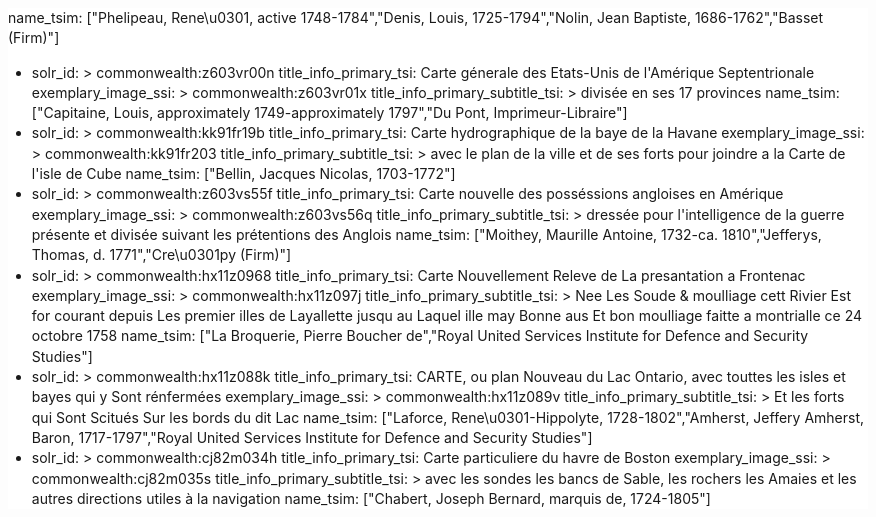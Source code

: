   name_tsim: ["Phelipeau, Rene\u0301, active 1748-1784","Denis, Louis,
    1725-1794","Nolin, Jean Baptiste, 1686-1762","Basset (Firm)"]
- solr_id: > 
  commonwealth:z603vr00n
  title_info_primary_tsi: Carte génerale des Etats-Unis de l'Amérique
    Septentrionale
  exemplary_image_ssi: > 
  commonwealth:z603vr01x
  title_info_primary_subtitle_tsi: > 
    divisée en ses 17 provinces
  name_tsim: ["Capitaine, Louis, approximately 1749-approximately 1797","Du
    Pont, Imprimeur-Libraire"]
- solr_id: > 
  commonwealth:kk91fr19b
  title_info_primary_tsi: Carte hydrographique de la baye de la Havane
  exemplary_image_ssi: > 
  commonwealth:kk91fr203
  title_info_primary_subtitle_tsi: > 
    avec le plan de la ville et de ses forts pour joindre a la Carte de l'isle de
    Cube
  name_tsim: ["Bellin, Jacques Nicolas, 1703-1772"]
- solr_id: > 
  commonwealth:z603vs55f
  title_info_primary_tsi: Carte nouvelle des posséssions angloises en
    Amérique
  exemplary_image_ssi: > 
  commonwealth:z603vs56q
  title_info_primary_subtitle_tsi: > 
    dressée pour l'intelligence de la guerre présente et divisée suivant les
    prétentions des Anglois
  name_tsim: ["Moithey, Maurille Antoine, 1732-ca. 1810","Jefferys, Thomas, d.
    1771","Cre\u0301py (Firm)"]
- solr_id: > 
  commonwealth:hx11z0968
  title_info_primary_tsi: Carte Nouvellement Releve de La presantation a
    Frontenac
  exemplary_image_ssi: > 
  commonwealth:hx11z097j
  title_info_primary_subtitle_tsi: > 
    Nee Les Soude & moulliage cett Rivier Est for courant depuis Les premier illes
    de Layallette jusqu au Laquel ille may Bonne aus Et bon moulliage faitte a
    montrialle ce 24 octobre 1758
  name_tsim: ["La Broquerie, Pierre Boucher de","Royal United Services Institute
    for Defence and Security Studies"]
- solr_id: > 
  commonwealth:hx11z088k
  title_info_primary_tsi: CARTE, ou plan Nouveau du Lac Ontario, avec touttes
    les isles et bayes qui y Sont rénfermées
  exemplary_image_ssi: > 
  commonwealth:hx11z089v
  title_info_primary_subtitle_tsi: > 
    Et les forts qui Sont Scitués Sur les bords du dit Lac
  name_tsim: ["Laforce, Rene\u0301-Hippolyte, 1728-1802","Amherst, Jeffery
    Amherst, Baron, 1717-1797","Royal United Services Institute for Defence and
    Security Studies"]
- solr_id: > 
  commonwealth:cj82m034h
  title_info_primary_tsi: Carte particuliere du havre de Boston
  exemplary_image_ssi: > 
  commonwealth:cj82m035s
  title_info_primary_subtitle_tsi: > 
    avec les sondes les bancs de Sable, les rochers les Amaies et les autres
    directions utiles à la navigation
  name_tsim: ["Chabert, Joseph Bernard, marquis de, 1724-1805"]